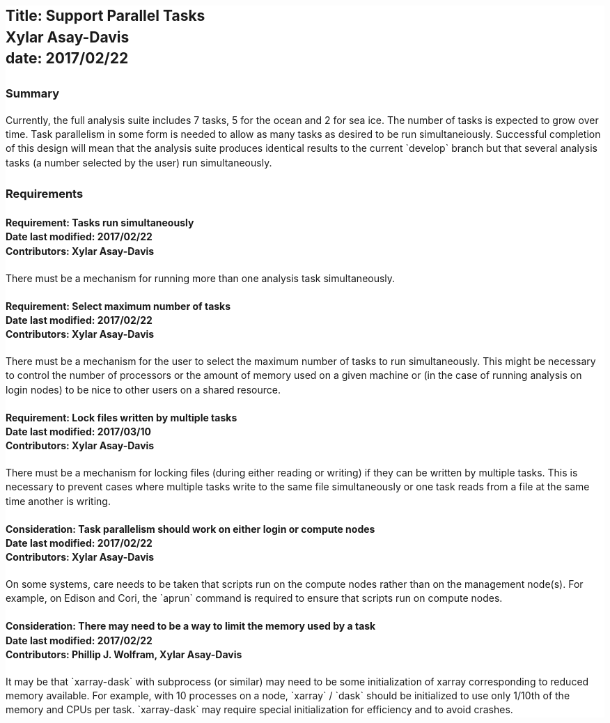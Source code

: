<h2> Title: Support Parallel Tasks <br>
Xylar Asay-Davis <br>
date: 2017/02/22 <br>
</h2>
<h3> Summary </h3>
Currently, the full analysis suite includes 7 tasks, 5 for the ocean and 2 for sea ice.
The number of tasks is expected to grow over time.  Task parallelism in some
form is needed to allow as many tasks as desired to be run simultaneiously.
Successful completion of this design will mean that the analysis suite produces
identical results to the current `develop` branch but that several analysis
tasks (a number selected by the user) run simultaneously.

<h3> Requirements </h3>

<h4> Requirement: Tasks run simultaneously <br>
Date last modified: 2017/02/22 <br>
Contributors: Xylar Asay-Davis
</h4>
There must be a mechanism for running more than one analysis task simultaneously.

<h4> Requirement: Select maximum number of tasks <br>
Date last modified: 2017/02/22 <br>
Contributors: Xylar Asay-Davis
</h4>
There must be a mechanism for the user to select the maximum number of tasks
to run simultaneously.  This might be necessary to control the number of processors
or the amount of memory used on a given machine or (in the case of running
analysis on login nodes) to be nice to other users on a shared resource.

<h4> Requirement: Lock files written by multiple tasks <br>
Date last modified: 2017/03/10 <br>
Contributors: Xylar Asay-Davis
</h4>
There must be a mechanism for locking files (during either reading or writing) if
they can be written by multiple tasks.  This is necessary to prevent cases where
multiple tasks write to the same file simultaneously or one task reads from a file
at the same time another is writing.

<h4> Consideration: Task parallelism should work on either login or compute nodes <br>
Date last modified: 2017/02/22 <br>
Contributors: Xylar Asay-Davis
</h4>
On some systems, care needs to be taken that scripts run on the compute nodes
rather than on the management node(s).  For example, on Edison and Cori, the
`aprun` command is required to ensure that scripts run on compute nodes.

<h4> Consideration: There may need to be a way to limit the memory used by a task <br>
Date last modified: 2017/02/22 <br>
Contributors: Phillip J. Wolfram, Xylar Asay-Davis
</h4>
It may be that `xarray-dask` with subprocess (or similar) may need to be some 
initialization of xarray corresponding to reduced memory available.  For example,
with 10 processes on a node, `xarray` / `dask` should be initialized to use only 
1/10th of the memory and CPUs per task. `xarray-dask` may require special
initialization for efficiency and to avoid crashes.
